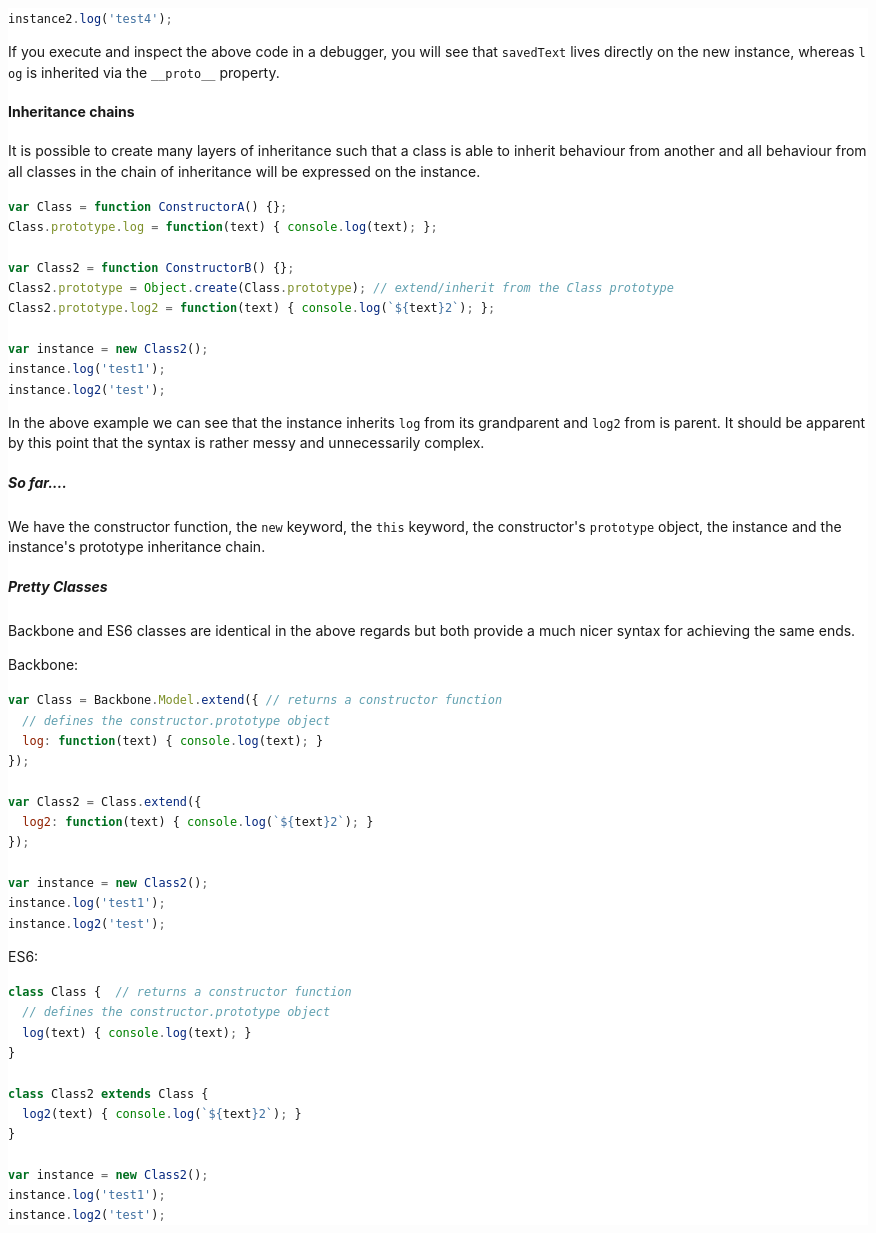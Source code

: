 ```js
instance2.log('test4');
```
If you execute and inspect the above code in a debugger, you will see that `savedText` lives directly on the new instance, whereas `log` is inherited via the `__proto__` property. 

#### Inheritance chains
It is possible to create many layers of inheritance such that a class is able to inherit behaviour from another and all behaviour from all classes in the chain of inheritance will be expressed on the instance.
```js
var Class = function ConstructorA() {};
Class.prototype.log = function(text) { console.log(text); };

var Class2 = function ConstructorB() {};
Class2.prototype = Object.create(Class.prototype); // extend/inherit from the Class prototype
Class2.prototype.log2 = function(text) { console.log(`${text}2`); };

var instance = new Class2();
instance.log('test1');
instance.log2('test');
```

In the above example we can see that the instance inherits `log` from its grandparent and `log2` from is parent. It should be apparent by this point that the syntax is rather messy and unnecessarily complex.

##### So far....
We have the constructor function, the `new` keyword, the `this` keyword, the constructor's `prototype` object, the instance and the instance's prototype inheritance chain.

##### Pretty Classes
Backbone and ES6 classes are identical in the above regards but both provide a much nicer syntax for achieving the same ends.

Backbone:
```js
var Class = Backbone.Model.extend({ // returns a constructor function
  // defines the constructor.prototype object
  log: function(text) { console.log(text); }
});

var Class2 = Class.extend({
  log2: function(text) { console.log(`${text}2`); }
});

var instance = new Class2();
instance.log('test1');
instance.log2('test');
```
ES6:
```js
class Class {  // returns a constructor function
  // defines the constructor.prototype object
  log(text) { console.log(text); }
}

class Class2 extends Class {
  log2(text) { console.log(`${text}2`); }
}

var instance = new Class2();
instance.log('test1');
instance.log2('test');
```
